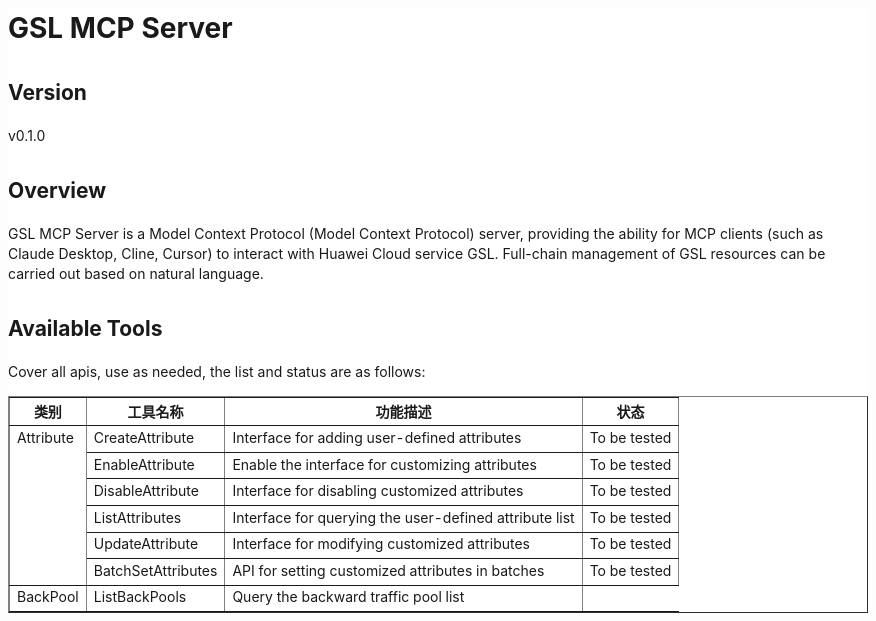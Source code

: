 # GSL MCP Server 


## Version
v0.1.0

## Overview

GSL MCP Server is a Model Context Protocol (Model Context Protocol) server, providing the ability for MCP clients (such as Claude Desktop, Cline, Cursor) to interact with Huawei Cloud service GSL. Full-chain management of GSL resources can be carried out based on natural language.

## Available Tools
Cover all apis, use as needed, the list and status are as follows:

<html>
    <head></head>
    <body>
        <table border="1" cellspacing="0" cellpadding="5">
            <tbody>
                <tr>
                    <th>类别</th>
                    <th>工具名称</th>
                    <th>功能描述</th>
                    <th>状态</th>
                </tr>
                <tr>
                    <td rowspan="6">Attribute</td>
                    <td>CreateAttribute</td>
                    <td>Interface for adding user-defined attributes</td>
                    <td>To be tested</td>
                </tr>
                <tr>
                    <td>EnableAttribute</td>
                    <td>Enable the interface for customizing attributes</td>
                    <td>To be tested</td>
                </tr>
                <tr>
                    <td>DisableAttribute</td>
                    <td>Interface for disabling customized attributes</td>
                    <td>To be tested</td>
                </tr>
                <tr>
                    <td>ListAttributes</td>
                    <td>Interface for querying the user-defined attribute list</td>
                    <td>To be tested</td>
                </tr>
                <tr>
                    <td>UpdateAttribute</td>
                    <td>Interface for modifying customized attributes</td>
                    <td>To be tested</td>
                </tr>
                <tr>
                    <td>BatchSetAttributes</td>
                    <td>API for setting customized attributes in batches</td>
                    <td>To be tested</td>
                </tr>
                <tr>
                    <td rowspan="2">BackPool</td>
                    <td>ListBackPools</td>
                    <td>Query the backward traffic pool list</td>